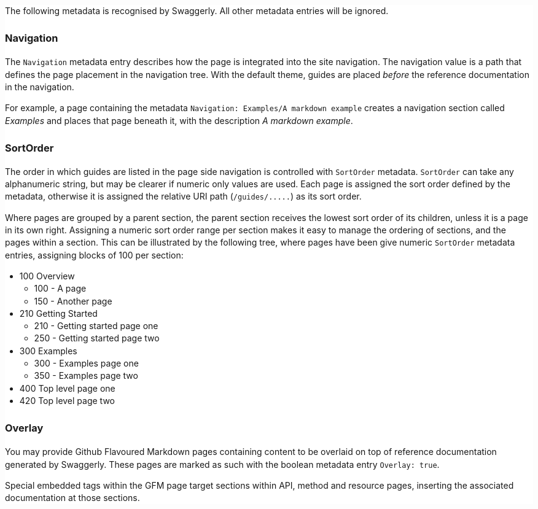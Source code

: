 The following metadata is recognised by Swaggerly. All other metadata entries will be ignored.

### Navigation

The `Navigation` metadata entry describes how the page is integrated into the site navigation. The navigation value is a
path that defines the page placement in the navigation tree. With the default theme, guides are placed *before* the
reference documentation in the navigation.

For example, a page containing the metadata `Navigation: Examples/A markdown example` creates a navigation section called
*Examples* and places that page beneath it, with the description *A markdown example*.

### SortOrder

The order in which guides are listed in the page side navigation is controlled with `SortOrder` metadata.
`SortOrder` can take any alphanumeric string, but may be clearer if numeric only values are used.
Each page is assigned the sort order defined by the metadata, otherwise it is assigned the relative URI path
(`/guides/.....`) as its sort order.

Where pages are grouped by a parent section, the parent section receives the lowest sort order of its
children, unless it is a page in its own right.
Assigning a numeric sort order range per section makes it easy to manage the ordering of sections, 
and the pages within a section. This can be illustrated by the following tree, where pages have been give 
numeric `SortOrder` metadata entries, assigning blocks of 100 per section:

- 100 Overview
  - 100 - A page
  - 150 - Another page
- 210 Getting Started
  - 210 - Getting started page one
  - 250 - Getting started page two
- 300 Examples
  - 300 - Examples page one
  - 350 - Examples page two
- 400 Top level page one
- 420 Top level page two

### Overlay

You may provide Github Flavoured Markdown pages containing content to be overlaid on top of reference
documentation generated by Swaggerly. These pages are marked as such with the boolean metadata entry
`Overlay: true`.

Special embedded tags within the GFM page target sections within API, method and resource pages, inserting
the associated documentation at those sections.
